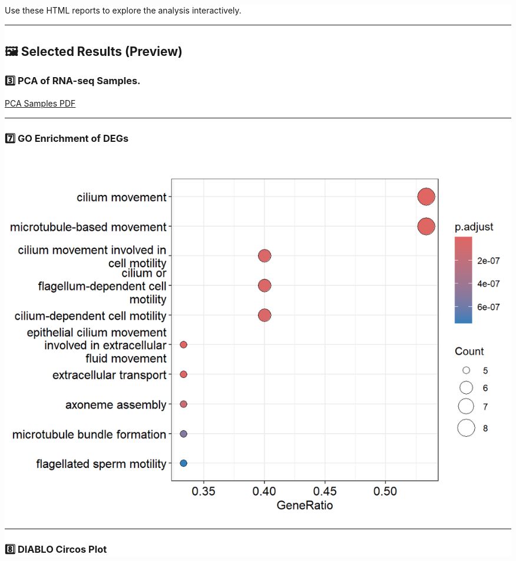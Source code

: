 Use these HTML reports to explore the analysis interactively.

---



## 🖼️ Selected Results (Preview)

### 3️⃣ PCA of RNA-seq Samples.

[PCA Samples PDF](figures/PCA_plots_samples.pdf)

---


### 7️⃣ GO Enrichment of DEGs


![GO Enrichment DEGs](figures/deg_go_enrichment.png)

---

### 8️⃣ DIABLO Circos Plot
